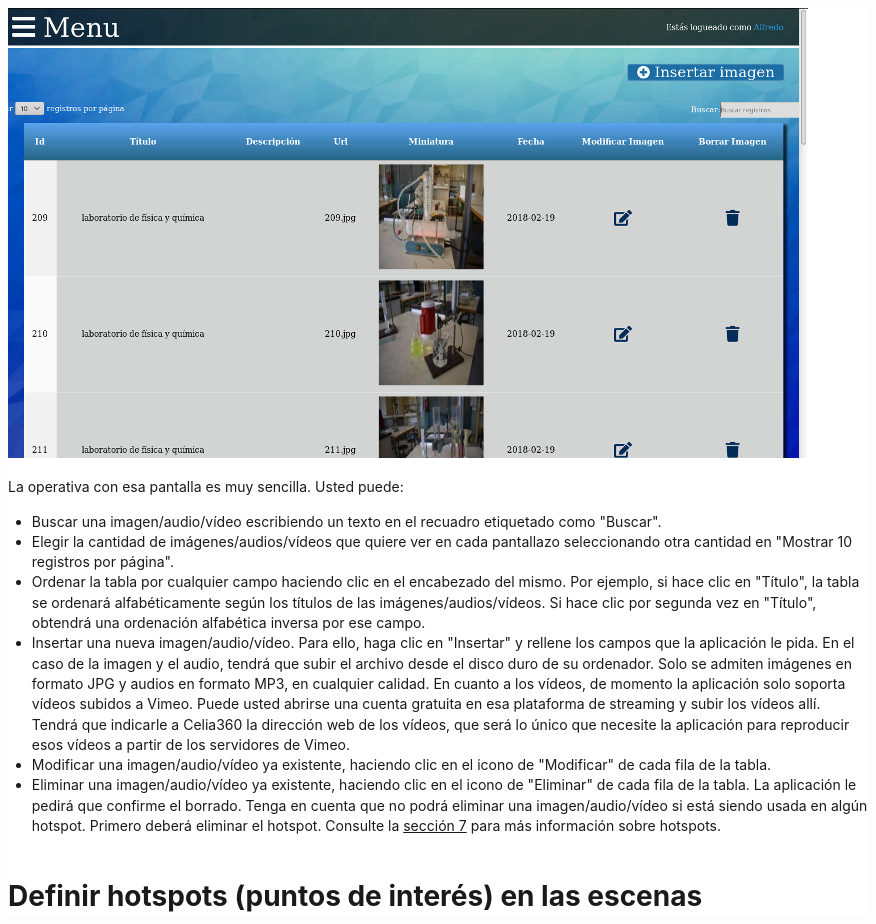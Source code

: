 ![](imgs/06-01.jpg)

La operativa con esa pantalla es muy sencilla. Usted puede:

* Buscar una imagen/audio/vídeo escribiendo un texto en el recuadro etiquetado como "Buscar".
* Elegir la cantidad de imágenes/audios/vídeos que quiere ver en cada pantallazo seleccionando otra cantidad en "Mostrar 10 registros por página".
* Ordenar la tabla por cualquier campo haciendo clic en el encabezado del mismo. Por ejemplo, si hace clic en "Título", la tabla se ordenará alfabéticamente según los títulos de las imágenes/audios/vídeos. Si hace clic por segunda vez en "Título", obtendrá una ordenación alfabética inversa por ese campo.
* Insertar una nueva imagen/audio/vídeo. Para ello, haga clic en "Insertar" y rellene los campos que la aplicación le pida. En el caso de la imagen y el audio, tendrá que subir el archivo desde el disco duro de su ordenador. Solo se admiten imágenes en formato JPG y audios en formato MP3, en cualquier calidad. En cuanto a los vídeos, de momento la aplicación solo soporta vídeos subidos a Vimeo. Puede usted abrirse una cuenta gratuita en esa plataforma de streaming y subir los vídeos allí. Tendrá que indicarle a Celia360 la dirección web de los vídeos, que será lo único que necesite la aplicación para reproducir esos vídeos a partir de los servidores de Vimeo.
* Modificar una imagen/audio/vídeo ya existente, haciendo clic en el icono de "Modificar" de cada fila de la tabla.
* Eliminar una imagen/audio/vídeo ya existente, haciendo clic en el icono de "Eliminar" de cada fila de la tabla. La aplicación le pedirá que confirme el borrado. Tenga en cuenta que no podrá eliminar una imagen/audio/vídeo si está siendo usada en algún hotspot. Primero deberá eliminar el hotspot. Consulte la [sección 7](#hotspots) para más información sobre hotspots.

# Definir hotspots (puntos de interés) en las escenas
<a name="hotspots"></a>
